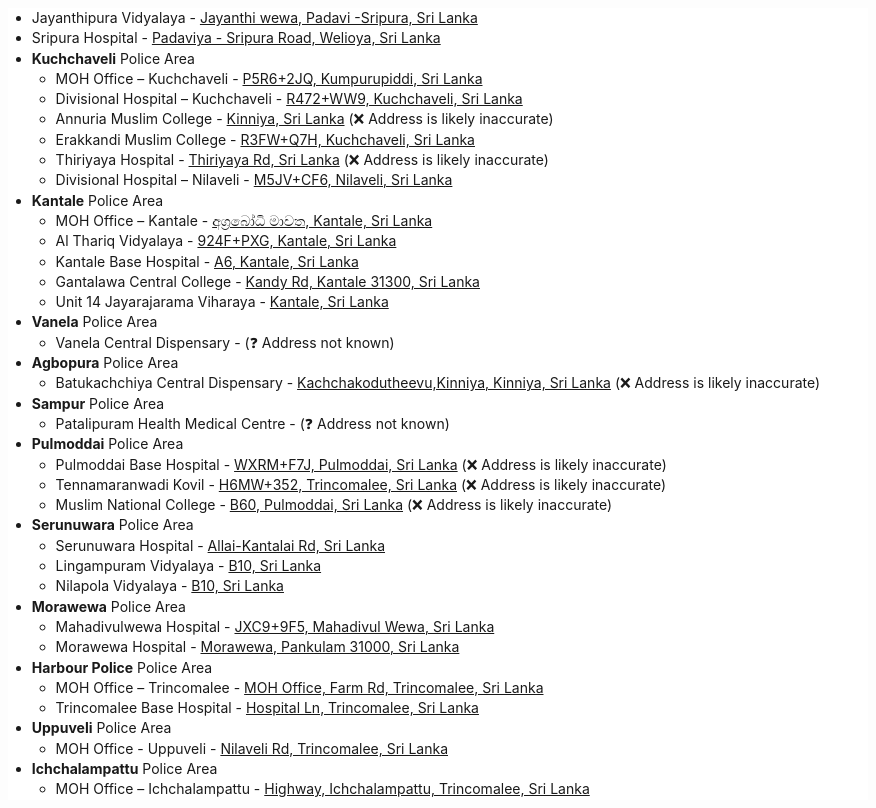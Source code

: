   * Jayanthipura Vidyalaya - [Jayanthi wewa, Padavi -Sripura, Sri Lanka](https://www.google.lk/maps/place/8.908396N,80.833813E) 
  * Sripura Hospital - [Padaviya - Sripura Road, Welioya, Sri Lanka](https://www.google.lk/maps/place/8.929308N,80.813901E) 
* **Kuchchaveli** Police Area
  * MOH Office – Kuchchaveli - [P5R6+2JQ, Kumpurupiddi, Sri Lanka](https://www.google.lk/maps/place/8.740082N,81.161616E) 
  * Divisional Hospital – Kuchchaveli - [R472+WW9, Kuchchaveli, Sri Lanka](https://www.google.lk/maps/place/8.814795N,81.102358E) 
  * Annuria Muslim College - [Kinniya, Sri Lanka](https://www.google.lk/maps/place/8.504893N,81.179851E) (❌ Address is likely inaccurate) 
  * Erakkandi Muslim College - [R3FW+Q7H, Kuchchaveli, Sri Lanka](https://www.google.lk/maps/place/8.824431N,81.095742E) 
  * Thiriyaya Hospital - [Thiriyaya Rd, Sri Lanka](https://www.google.lk/maps/place/8.682159N,80.953435E) (❌ Address is likely inaccurate) 
  * Divisional Hospital – Nilaveli - [M5JV+CF6, Nilaveli, Sri Lanka](https://www.google.lk/maps/place/8.681035N,81.193632E) 
* **Kantale** Police Area
  * MOH Office – Kantale - [අග්‍රබෝධි මාවත, Kantale, Sri Lanka](https://www.google.lk/maps/place/8.349617N,81.009107E) 
  * Al Thariq Vidyalaya - [924F+PXG, Kantale, Sri Lanka](https://www.google.lk/maps/place/8.35681N,81.024939E) 
  * Kantale Base Hospital - [A6, Kantale, Sri Lanka](https://www.google.lk/maps/place/8.366314N,81.004891E) 
  * Gantalawa Central College - [Kandy Rd, Kantale 31300, Sri Lanka](https://www.google.lk/maps/place/8.379492N,81.010837E) 
  * Unit 14 Jayarajarama Viharaya - [Kantale, Sri Lanka](https://www.google.lk/maps/place/8.351263N,81.006993E) 
* **Vanela** Police Area
  * Vanela Central Dispensary - (❓ Address not known) 
* **Agbopura** Police Area
  * Batukachchiya Central Dispensary - [Kachchakodutheevu,Kinniya, Kinniya, Sri Lanka](https://www.google.lk/maps/place/8.480713N,81.165957E) (❌ Address is likely inaccurate) 
* **Sampur** Police Area
  * Patalipuram Health Medical Centre - (❓ Address not known) 
* **Pulmoddai** Police Area
  * Pulmoddai Base Hospital - [WXRM+F7J, Pulmoddai, Sri Lanka](https://www.google.lk/maps/place/8.941204N,80.983139E) (❌ Address is likely inaccurate) 
  * Tennamaranwadi Kovil - [H6MW+352, Trincomalee, Sri Lanka](https://www.google.lk/maps/place/8.582639N,81.245387E) (❌ Address is likely inaccurate) 
  * Muslim National College - [B60, Pulmoddai, Sri Lanka](https://www.google.lk/maps/place/8.940296N,80.985139E) (❌ Address is likely inaccurate) 
* **Serunuwara** Police Area
  * Serunuwara Hospital - [Allai-Kantalai Rd, Sri Lanka](https://www.google.lk/maps/place/8.322964N,81.299734E) 
  * Lingampuram Vidyalaya - [B10, Sri Lanka](https://www.google.lk/maps/place/8.323143N,81.299894E) 
  * Nilapola Vidyalaya - [B10, Sri Lanka](https://www.google.lk/maps/place/8.323143N,81.299894E) 
* **Morawewa** Police Area
  * Mahadivulwewa Hospital - [JXC9+9F5, Mahadivul Wewa, Sri Lanka](https://www.google.lk/maps/place/8.620893N,80.968736E) 
  * Morawewa Hospital - [Morawewa, Pankulam 31000, Sri Lanka](https://www.google.lk/maps/place/8.62809N,81.043818E) 
* **Harbour Police** Police Area
  * MOH Office – Trincomalee - [MOH Office, Farm Rd, Trincomalee, Sri Lanka](https://www.google.lk/maps/place/8.598974N,81.216963E) 
  * Trincomalee Base Hospital - [Hospital Ln, Trincomalee, Sri Lanka](https://www.google.lk/maps/place/8.56486N,81.239445E) 
* **Uppuveli** Police Area
  * MOH Office - Uppuveli - [Nilaveli Rd, Trincomalee, Sri Lanka](https://www.google.lk/maps/place/8.607961N,81.216512E) 
* **Ichchalampattu** Police Area
  * MOH Office – Ichchalampattu - [Highway, Ichchalampattu, Trincomalee, Sri Lanka](https://www.google.lk/maps/place/8.289644N,81.358983E) 